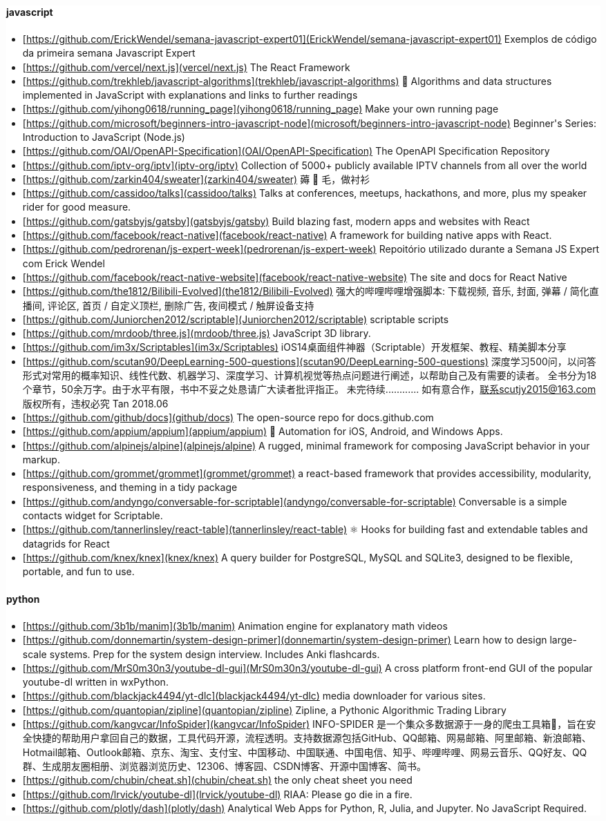 #### javascript
* [https://github.com/ErickWendel/semana-javascript-expert01](ErickWendel/semana-javascript-expert01) Exemplos de código da primeira semana Javascript Expert
* [https://github.com/vercel/next.js](vercel/next.js) The React Framework
* [https://github.com/trekhleb/javascript-algorithms](trekhleb/javascript-algorithms) 📝 Algorithms and data structures implemented in JavaScript with explanations and links to further readings
* [https://github.com/yihong0618/running_page](yihong0618/running_page) Make your own running page
* [https://github.com/microsoft/beginners-intro-javascript-node](microsoft/beginners-intro-javascript-node) Beginner's Series: Introduction to JavaScript (Node.js)
* [https://github.com/OAI/OpenAPI-Specification](OAI/OpenAPI-Specification) The OpenAPI Specification Repository
* [https://github.com/iptv-org/iptv](iptv-org/iptv) Collection of 5000+ publicly available IPTV channels from all over the world
* [https://github.com/zarkin404/sweater](zarkin404/sweater) 薅 🐑 毛，做衬衫
* [https://github.com/cassidoo/talks](cassidoo/talks) Talks at conferences, meetups, hackathons, and more, plus my speaker rider for good measure.
* [https://github.com/gatsbyjs/gatsby](gatsbyjs/gatsby) Build blazing fast, modern apps and websites with React
* [https://github.com/facebook/react-native](facebook/react-native) A framework for building native apps with React.
* [https://github.com/pedrorenan/js-expert-week](pedrorenan/js-expert-week) Repoitório utilizado durante a Semana JS Expert com Erick Wendel
* [https://github.com/facebook/react-native-website](facebook/react-native-website) The site and docs for React Native
* [https://github.com/the1812/Bilibili-Evolved](the1812/Bilibili-Evolved) 强大的哔哩哔哩增强脚本: 下载视频, 音乐, 封面, 弹幕 / 简化直播间, 评论区, 首页 / 自定义顶栏, 删除广告, 夜间模式 / 触屏设备支持
* [https://github.com/Juniorchen2012/scriptable](Juniorchen2012/scriptable) scriptable scripts
* [https://github.com/mrdoob/three.js](mrdoob/three.js) JavaScript 3D library.
* [https://github.com/im3x/Scriptables](im3x/Scriptables) iOS14桌面组件神器（Scriptable）开发框架、教程、精美脚本分享
* [https://github.com/scutan90/DeepLearning-500-questions](scutan90/DeepLearning-500-questions) 深度学习500问，以问答形式对常用的概率知识、线性代数、机器学习、深度学习、计算机视觉等热点问题进行阐述，以帮助自己及有需要的读者。 全书分为18个章节，50余万字。由于水平有限，书中不妥之处恳请广大读者批评指正。 未完待续............ 如有意合作，联系scutjy2015@163.com 版权所有，违权必究 Tan 2018.06
* [https://github.com/github/docs](github/docs) The open-source repo for docs.github.com
* [https://github.com/appium/appium](appium/appium) 📱 Automation for iOS, Android, and Windows Apps.
* [https://github.com/alpinejs/alpine](alpinejs/alpine) A rugged, minimal framework for composing JavaScript behavior in your markup.
* [https://github.com/grommet/grommet](grommet/grommet) a react-based framework that provides accessibility, modularity, responsiveness, and theming in a tidy package
* [https://github.com/andyngo/conversable-for-scriptable](andyngo/conversable-for-scriptable) Conversable is a simple contacts widget for Scriptable.
* [https://github.com/tannerlinsley/react-table](tannerlinsley/react-table) ⚛️ Hooks for building fast and extendable tables and datagrids for React
* [https://github.com/knex/knex](knex/knex) A query builder for PostgreSQL, MySQL and SQLite3, designed to be flexible, portable, and fun to use.

#### python
* [https://github.com/3b1b/manim](3b1b/manim) Animation engine for explanatory math videos
* [https://github.com/donnemartin/system-design-primer](donnemartin/system-design-primer) Learn how to design large-scale systems. Prep for the system design interview. Includes Anki flashcards.
* [https://github.com/MrS0m30n3/youtube-dl-gui](MrS0m30n3/youtube-dl-gui) A cross platform front-end GUI of the popular youtube-dl written in wxPython.
* [https://github.com/blackjack4494/yt-dlc](blackjack4494/yt-dlc) media downloader for various sites.
* [https://github.com/quantopian/zipline](quantopian/zipline) Zipline, a Pythonic Algorithmic Trading Library
* [https://github.com/kangvcar/InfoSpider](kangvcar/InfoSpider) INFO-SPIDER 是一个集众多数据源于一身的爬虫工具箱🧰，旨在安全快捷的帮助用户拿回自己的数据，工具代码开源，流程透明。支持数据源包括GitHub、QQ邮箱、网易邮箱、阿里邮箱、新浪邮箱、Hotmail邮箱、Outlook邮箱、京东、淘宝、支付宝、中国移动、中国联通、中国电信、知乎、哔哩哔哩、网易云音乐、QQ好友、QQ群、生成朋友圈相册、浏览器浏览历史、12306、博客园、CSDN博客、开源中国博客、简书。
* [https://github.com/chubin/cheat.sh](chubin/cheat.sh) the only cheat sheet you need
* [https://github.com/lrvick/youtube-dl](lrvick/youtube-dl) RIAA: Please go die in a fire.
* [https://github.com/plotly/dash](plotly/dash) Analytical Web Apps for Python, R, Julia, and Jupyter. No JavaScript Required.